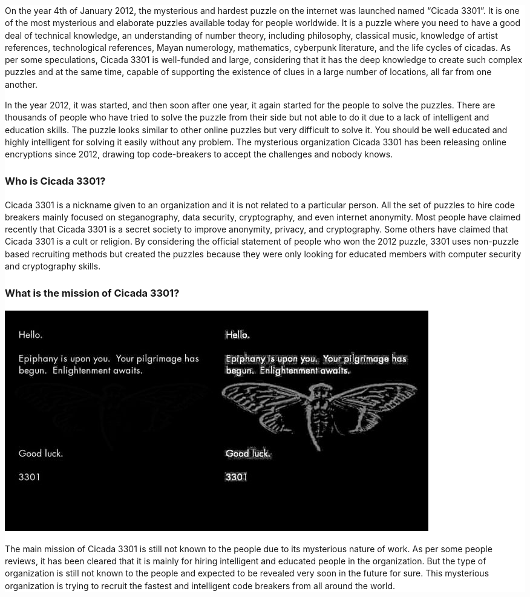 On the year 4th of January 2012, the mysterious and hardest puzzle on the internet was launched named “Cicada 3301”. It is one of the most mysterious and elaborate puzzles available today for people worldwide. It is a puzzle where you need to have a good deal of technical knowledge, an understanding of number theory, including philosophy, classical music, knowledge of artist references, technological references, Mayan numerology, mathematics, cyberpunk literature, and the life cycles of cicadas. As per some speculations, Cicada 3301 is well-funded and large, considering that it has the deep knowledge to create such complex puzzles and at the same time, capable of supporting the existence of clues in a large number of locations, all far from one another.

In the year 2012, it was started, and then soon after one year, it again started for the people to solve the puzzles. There are thousands of people who have tried to solve the puzzle from their side but not able to do it due to a lack of intelligent and education skills. The puzzle looks similar to other online puzzles but very difficult to solve it. You should be well educated and highly intelligent for solving it easily without any problem. The mysterious organization Cicada 3301 has been releasing online encryptions since 2012, drawing top code-breakers to accept the challenges and nobody knows.

### Who is Cicada 3301?

Cicada 3301 is a nickname given to an organization and it is not related to a particular person. All the set of puzzles to hire code breakers mainly focused on steganography, data security, cryptography, and even internet anonymity. Most people have claimed recently that Cicada 3301 is a secret society to improve anonymity, privacy, and cryptography. Some others have claimed that Cicada 3301 is a cult or religion. By considering the official statement of people who won the 2012 puzzle, 3301 uses non-puzzle based recruiting methods but created the puzzles because they were only looking for educated members with computer security and cryptography skills.

### What is the mission of Cicada 3301?
![Mission](/images/posts/mission-cicada-3301.jpeg)

The main mission of Cicada 3301 is still not known to the people due to its mysterious nature of work. As per some people reviews, it has been cleared that it is mainly for hiring intelligent and educated people in the organization. But the type of organization is still not known to the people and expected to be revealed very soon in the future for sure. This mysterious organization is trying to recruit the fastest and intelligent code breakers from all around the world.
